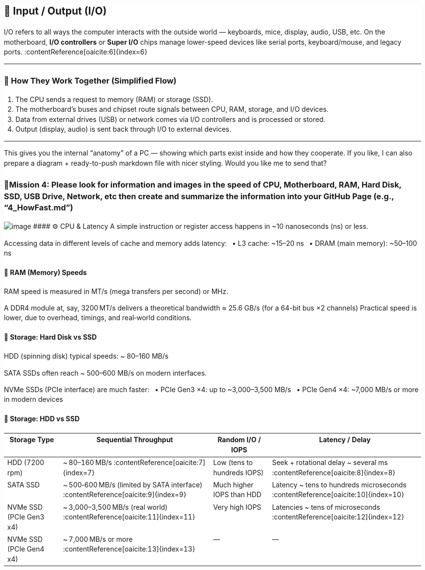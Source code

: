 ## 🔄 Input / Output (I/O)  
I/O refers to all ways the computer interacts with the outside world — keyboards, mice, display, audio, USB, etc. On the motherboard, **I/O controllers** or **Super I/O** chips manage lower-speed devices like serial ports, keyboard/mouse, and legacy ports. :contentReference[oaicite:6]{index=6}  

---

### 🔄 How They Work Together (Simplified Flow)

1. The CPU sends a request to memory (RAM) or storage (SSD).  
2. The motherboard’s buses and chipset route signals between CPU, RAM, storage, and I/O devices.  
3. Data from external drives (USB) or network comes via I/O controllers and is processed or stored.  
4. Output (display, audio) is sent back through I/O to external devices.

---

This gives you the internal “anatomy” of a PC — showing which parts exist inside and how they cooperate. If you like, I can also prepare a diagram + ready-to-push markdown file with nicer styling. Would you like me to send that?  

### 📌Mission 4: Please look for information and images in the speed of CPU, Motherboard, RAM, Hard Disk, SSD, USB Drive, Network, etc then create and summarize the information into your GitHub Page (e.g., “4_HowFast.md”)
<img width="700" height="606" alt="image" src="https://github.com/user-attachments/assets/5ddc4dab-fe24-41dd-9a42-2e216a10be4a" />
#### ⚙️ CPU & Latency
A simple instruction or register access happens in ~10 nanoseconds (ns) or less. 

Accessing data in different levels of cache and memory adds latency:
 • L3 cache: ~15–20 ns 
 • DRAM (main memory): ~50–100 ns
 
#### 🧠 RAM (Memory) Speeds
RAM speed is measured in MT/s (mega transfers per second) or MHz. 

A DDR4 module at, say, 3200 MT/s delivers a theoretical bandwidth ≈ 25.6 GB/s (for a 64-bit bus ×2 channels) 
Practical speed is lower, due to overhead, timings, and real‑world conditions.

#### 💾 Storage: Hard Disk vs SSD
HDD (spinning disk) typical speeds: ~ 80–160 MB/s 

SATA SSDs often reach ~ 500–600 MB/s on modern interfaces. 

NVMe SSDs (PCIe interface) are much faster:
 • PCIe Gen3 ×4: up to ~3,000–3,500 MB/s 
 • PCIe Gen4 ×4: ~7,000 MB/s or more in modern devices

#### 💾 Storage: HDD vs SSD

| Storage Type | Sequential Throughput | Random I/O / IOPS | Latency / Delay |
|--------------|------------------------|-------------------|------------------|
| HDD (7200 rpm) | ~ 80–160 MB/s :contentReference[oaicite:7]{index=7} | Low (tens to hundreds IOPS) | Seek + rotational delay ~ several ms :contentReference[oaicite:8]{index=8} |
| SATA SSD | ~ 500‑600 MB/s (limited by SATA interface) :contentReference[oaicite:9]{index=9} | Much higher IOPS than HDD | Latency ~ tens to hundreds microseconds :contentReference[oaicite:10]{index=10} |
| NVMe SSD (PCIe Gen3 x4) | ~ 3,000–3,500 MB/s (real world) :contentReference[oaicite:11]{index=11} | Very high IOPS | Latencies ~ tens of microseconds :contentReference[oaicite:12]{index=12} |
| NVMe SSD (PCIe Gen4 x4) | ~ 7,000 MB/s or more :contentReference[oaicite:13]{index=13} | — | — |
